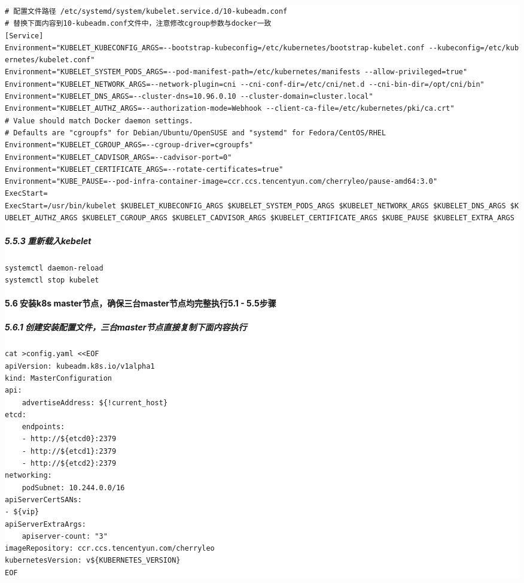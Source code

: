 ```shell
# 配置文件路径 /etc/systemd/system/kubelet.service.d/10-kubeadm.conf
# 替换下面内容到10-kubeadm.conf文件中，注意修改cgroup参数与docker一致
[Service]
Environment="KUBELET_KUBECONFIG_ARGS=--bootstrap-kubeconfig=/etc/kubernetes/bootstrap-kubelet.conf --kubeconfig=/etc/kubernetes/kubelet.conf"
Environment="KUBELET_SYSTEM_PODS_ARGS=--pod-manifest-path=/etc/kubernetes/manifests --allow-privileged=true"
Environment="KUBELET_NETWORK_ARGS=--network-plugin=cni --cni-conf-dir=/etc/cni/net.d --cni-bin-dir=/opt/cni/bin"
Environment="KUBELET_DNS_ARGS=--cluster-dns=10.96.0.10 --cluster-domain=cluster.local"
Environment="KUBELET_AUTHZ_ARGS=--authorization-mode=Webhook --client-ca-file=/etc/kubernetes/pki/ca.crt"
# Value should match Docker daemon settings.
# Defaults are "cgroupfs" for Debian/Ubuntu/OpenSUSE and "systemd" for Fedora/CentOS/RHEL
Environment="KUBELET_CGROUP_ARGS=--cgroup-driver=cgroupfs"
Environment="KUBELET_CADVISOR_ARGS=--cadvisor-port=0"
Environment="KUBELET_CERTIFICATE_ARGS=--rotate-certificates=true"
Environment="KUBE_PAUSE=--pod-infra-container-image=ccr.ccs.tencentyun.com/cherryleo/pause-amd64:3.0"
ExecStart=
ExecStart=/usr/bin/kubelet $KUBELET_KUBECONFIG_ARGS $KUBELET_SYSTEM_PODS_ARGS $KUBELET_NETWORK_ARGS $KUBELET_DNS_ARGS $KUBELET_AUTHZ_ARGS $KUBELET_CGROUP_ARGS $KUBELET_CADVISOR_ARGS $KUBELET_CERTIFICATE_ARGS $KUBE_PAUSE $KUBELET_EXTRA_ARGS
```

##### 5.5.3 重新载入kebelet

```console
systemctl daemon-reload
systemctl stop kubelet
```

#### 5.6 安装k8s master节点，确保三台master节点均完整执行5.1 - 5.5步骤

##### 5.6.1 创建安装配置文件，三台master节点直接复制下面内容执行

```Console
cat >config.yaml <<EOF
apiVersion: kubeadm.k8s.io/v1alpha1
kind: MasterConfiguration
api:
    advertiseAddress: ${!current_host}
etcd:
    endpoints:
    - http://${etcd0}:2379
    - http://${etcd1}:2379
    - http://${etcd2}:2379
networking:
    podSubnet: 10.244.0.0/16
apiServerCertSANs:
- ${vip}
apiServerExtraArgs:
    apiserver-count: "3"
imageRepository: ccr.ccs.tencentyun.com/cherryleo
kubernetesVersion: v${KUBERNETES_VERSION}
EOF
```
